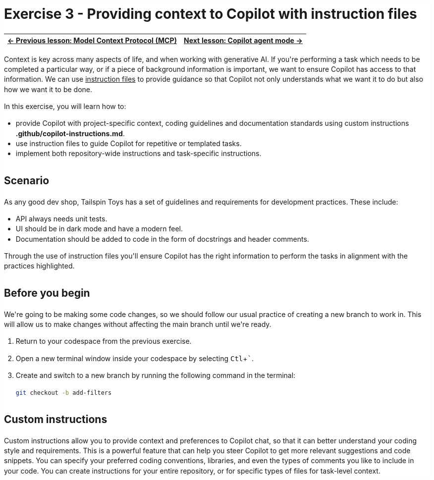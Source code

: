 # Exercise 3 - Providing context to Copilot with instruction files

| [← Previous lesson: Model Context Protocol (MCP)][previous-lesson] | [Next lesson: Copilot agent mode →][next-lesson] |
|:--|--:|

Context is key across many aspects of life, and when working with generative AI. If you're performing a task which needs to be completed a particular way, or if a piece of background information is important, we want to ensure Copilot has access to that information. We can use [instruction files][instruction-files] to provide guidance so that Copilot not only understands what we want it to do but also how we want it to be done.

In this exercise, you will learn how to:

- provide Copilot with project-specific context, coding guidelines and documentation standards using custom instructions **.github/copilot-instructions.md**.
- use instruction files to guide Copilot for repetitive or templated tasks.
- implement both repository-wide instructions and task-specific instructions.

## Scenario

As any good dev shop, Tailspin Toys has a set of guidelines and requirements for development practices. These include:

- API always needs unit tests.
- UI should be in dark mode and have a modern feel.
- Documentation should be added to code in the form of docstrings and header comments.

Through the use of instruction files you'll ensure Copilot has the right information to perform the tasks in alignment with the practices highlighted.

## Before you begin

We're going to be making some code changes, so we should follow our usual practice of creating a new branch to work in. This will allow us to make changes without affecting the main branch until we're ready.

1. Return to your codespace from the previous exercise.
2. Open a new terminal window inside your codespace by selecting <kbd>Ctl</kbd>+<kbd>\`</kbd>.
3. Create and switch to a new branch by running the following command in the terminal:

   ```bash
   git checkout -b add-filters
   ```

## Custom instructions

Custom instructions allow you to provide context and preferences to Copilot chat, so that it can better understand your coding style and requirements. This is a powerful feature that can help you steer Copilot to get more relevant suggestions and code snippets. You can specify your preferred coding conventions, libraries, and even the types of comments you like to include in your code. You can create instructions for your entire repository, or for specific types of files for task-level context.


[previous-lesson]: ./2-mcp.md
[next-lesson]: ./4-copilot-agent-mode-vscode.md
[instruction-files]: https://code.visualstudio.com/docs/copilot/copilot-customization
[python-type-hints]: https://docs.python.org/3/library/typing.html
[games-endpoints]: ../server/routes/games.py
[games-tests]: ../server/tests/test_routes/test_games.py
[instructions-best-practices]: https://docs.github.com/en/enterprise-cloud@latest/copilot/using-github-copilot/coding-agent/best-practices-for-using-copilot-to-work-on-tasks#adding-custom-instructions-to-your-repository
[personal-instructions]: https://docs.github.com/en/copilot/customizing-copilot/adding-personal-custom-instructions-for-github-copilot